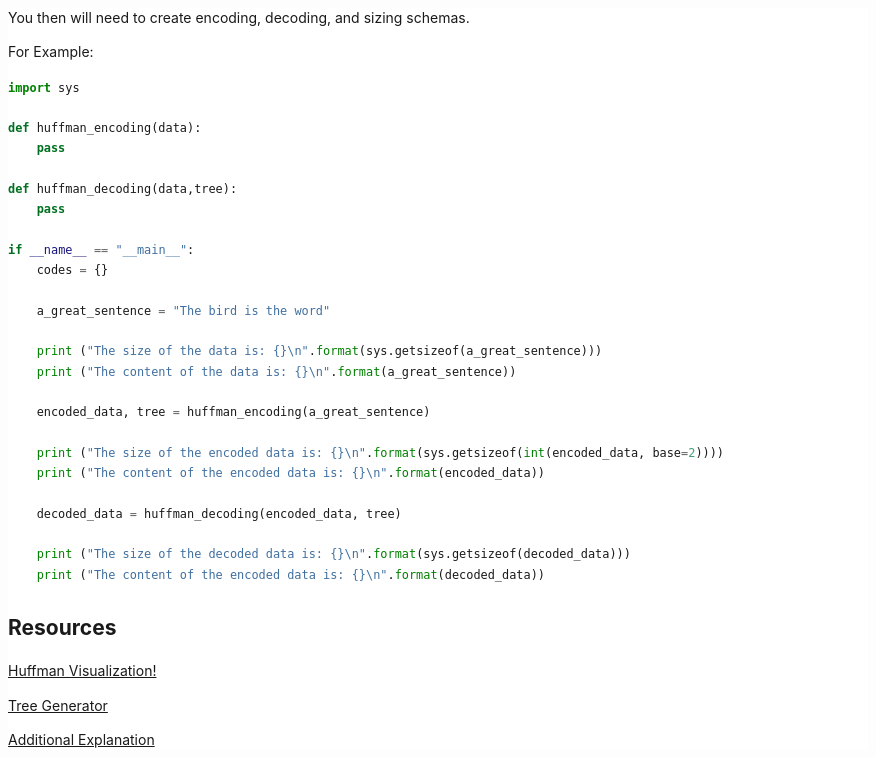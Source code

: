 You then will need to create encoding, decoding, and sizing schemas.

For Example:

```python
import sys

def huffman_encoding(data):
    pass

def huffman_decoding(data,tree):
    pass

if __name__ == "__main__":
    codes = {}

    a_great_sentence = "The bird is the word"

    print ("The size of the data is: {}\n".format(sys.getsizeof(a_great_sentence)))
    print ("The content of the data is: {}\n".format(a_great_sentence))

    encoded_data, tree = huffman_encoding(a_great_sentence)

    print ("The size of the encoded data is: {}\n".format(sys.getsizeof(int(encoded_data, base=2))))
    print ("The content of the encoded data is: {}\n".format(encoded_data))

    decoded_data = huffman_decoding(encoded_data, tree)

    print ("The size of the decoded data is: {}\n".format(sys.getsizeof(decoded_data)))
    print ("The content of the encoded data is: {}\n".format(decoded_data))
```

## Resources

[Huffman Visualization!](https://people.ok.ubc.ca/ylucet/DS/Huffman.html "Huffman Visualization!")

[Tree Generator](http://huffman.ooz.ie/ "Tree Generator")

[Additional Explanation](https://www.siggraph.org/education/materials/HyperGraph/video/mpeg/mpegfaq/huffman_tutorial.html "Additional Explanation")





















